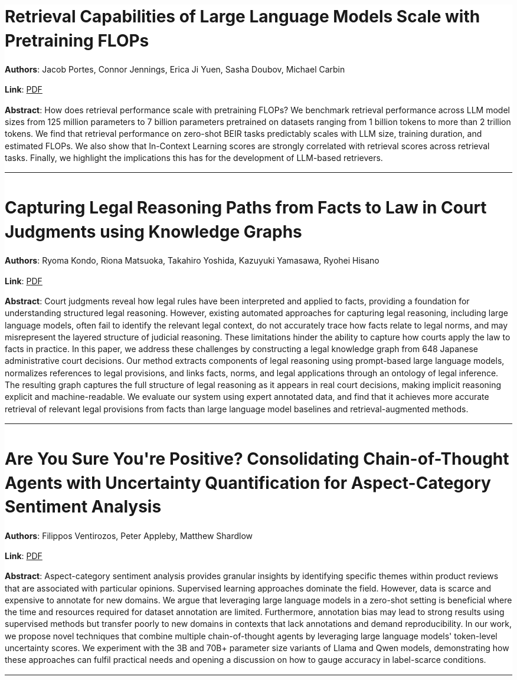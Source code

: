 # Retrieval Capabilities of Large Language Models Scale with Pretraining FLOPs 

**Authors**: Jacob Portes, Connor Jennings, Erica Ji Yuen, Sasha Doubov, Michael Carbin  

**Link**: [PDF](https://arxiv.org/pdf/2508.17400)  

**Abstract**: How does retrieval performance scale with pretraining FLOPs? We benchmark retrieval performance across LLM model sizes from 125 million parameters to 7 billion parameters pretrained on datasets ranging from 1 billion tokens to more than 2 trillion tokens. We find that retrieval performance on zero-shot BEIR tasks predictably scales with LLM size, training duration, and estimated FLOPs. We also show that In-Context Learning scores are strongly correlated with retrieval scores across retrieval tasks. Finally, we highlight the implications this has for the development of LLM-based retrievers. 

---
# Capturing Legal Reasoning Paths from Facts to Law in Court Judgments using Knowledge Graphs 

**Authors**: Ryoma Kondo, Riona Matsuoka, Takahiro Yoshida, Kazuyuki Yamasawa, Ryohei Hisano  

**Link**: [PDF](https://arxiv.org/pdf/2508.17340)  

**Abstract**: Court judgments reveal how legal rules have been interpreted and applied to facts, providing a foundation for understanding structured legal reasoning. However, existing automated approaches for capturing legal reasoning, including large language models, often fail to identify the relevant legal context, do not accurately trace how facts relate to legal norms, and may misrepresent the layered structure of judicial reasoning. These limitations hinder the ability to capture how courts apply the law to facts in practice. In this paper, we address these challenges by constructing a legal knowledge graph from 648 Japanese administrative court decisions. Our method extracts components of legal reasoning using prompt-based large language models, normalizes references to legal provisions, and links facts, norms, and legal applications through an ontology of legal inference. The resulting graph captures the full structure of legal reasoning as it appears in real court decisions, making implicit reasoning explicit and machine-readable. We evaluate our system using expert annotated data, and find that it achieves more accurate retrieval of relevant legal provisions from facts than large language model baselines and retrieval-augmented methods. 

---
# Are You Sure You're Positive? Consolidating Chain-of-Thought Agents with Uncertainty Quantification for Aspect-Category Sentiment Analysis 

**Authors**: Filippos Ventirozos, Peter Appleby, Matthew Shardlow  

**Link**: [PDF](https://arxiv.org/pdf/2508.17258)  

**Abstract**: Aspect-category sentiment analysis provides granular insights by identifying specific themes within product reviews that are associated with particular opinions. Supervised learning approaches dominate the field. However, data is scarce and expensive to annotate for new domains. We argue that leveraging large language models in a zero-shot setting is beneficial where the time and resources required for dataset annotation are limited. Furthermore, annotation bias may lead to strong results using supervised methods but transfer poorly to new domains in contexts that lack annotations and demand reproducibility. In our work, we propose novel techniques that combine multiple chain-of-thought agents by leveraging large language models' token-level uncertainty scores. We experiment with the 3B and 70B+ parameter size variants of Llama and Qwen models, demonstrating how these approaches can fulfil practical needs and opening a discussion on how to gauge accuracy in label-scarce conditions. 

---